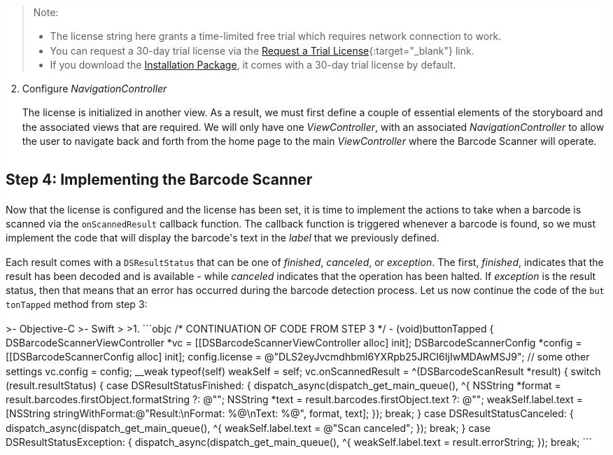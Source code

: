    >Note:  
   >
   >- The license string here grants a time-limited free trial which requires network connection to work.
   >- You can request a 30-day trial license via the [Request a Trial License](https://www.dynamsoft.com/customer/license/trialLicense?product=dbr&utm_source=guide&package=ios){:target="_blank"} link.
   >- If you download the <a href="https://www.dynamsoft.com/barcode-reader/downloads/?utm_source=docs#mobile" target="_blank">Installation Package</a>, it comes with a 30-day trial license by default.

2. Configure *NavigationController*

   The license is initialized in another view. As a result, we must first define a couple of essential elements of the storyboard and the associated views that are required. We will only have one *ViewController*, with an associated *NavigationController* to allow the user to navigate back and forth from the home page to the main *ViewController* where the Barcode Scanner will operate.

## Step 4: Implementing the Barcode Scanner

Now that the license is configured and the license has been set, it is time to implement the actions to take when a barcode is scanned via the `onScannedResult` callback function. The callback function is triggered whenever a barcode is found, so we must implement the code that will display the barcode's text in the *label* that we previously defined.

Each result comes with a `DSResultStatus` that can be one of *finished*, *canceled*, or *exception*. The first, *finished*, indicates that the result has been decoded and is available - while *canceled* indicates that the operation has been halted. If *exception* is the result status, then that means that an error has occurred during the barcode detection process. Let us now continue the code of the `buttonTapped` method from step 3:

<div class="sample-code-prefix"></div>
>- Objective-C
>- Swift
>
>1. 
```objc
/* CONTINUATION OF CODE FROM STEP 3 */
- (void)buttonTapped {
   DSBarcodeScannerViewController *vc = [[DSBarcodeScannerViewController alloc] init];
   DSBarcodeScannerConfig *config = [[DSBarcodeScannerConfig alloc] init];
   config.license = @"DLS2eyJvcmdhbml6YXRpb25JRCI6IjIwMDAwMSJ9";
   // some other settings
   vc.config = config;
   __weak typeof(self) weakSelf = self;
   vc.onScannedResult = ^(DSBarcodeScanResult *result) {
          switch (result.resultStatus) {
             case DSResultStatusFinished: {
                dispatch_async(dispatch_get_main_queue(), ^{
                   NSString *format = result.barcodes.firstObject.formatString ?: @"";
                   NSString *text = result.barcodes.firstObject.text ?: @"";
                   weakSelf.label.text = [NSString stringWithFormat:@"Result:\nFormat: %@\nText: %@", format, text];
                });
                break;
             }
             case DSResultStatusCanceled: {
                dispatch_async(dispatch_get_main_queue(), ^{
                   weakSelf.label.text = @"Scan canceled";
                });
                break;
             }
             case DSResultStatusException: {
                dispatch_async(dispatch_get_main_queue(), ^{
                    weakSelf.label.text = result.errorString;
                });
                break;
```